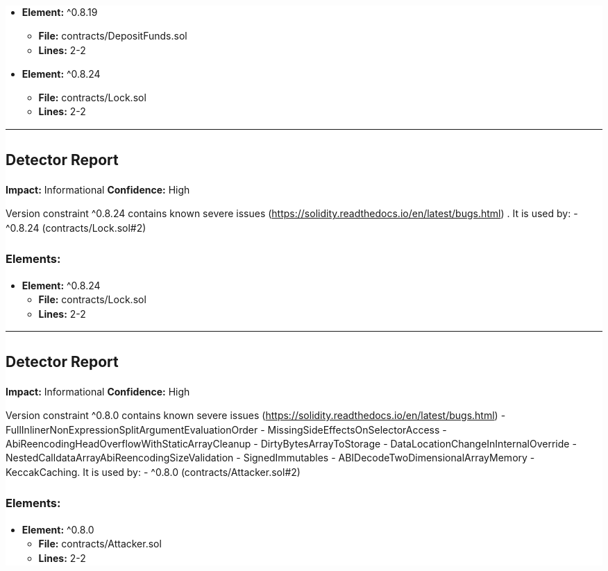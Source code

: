 - **Element:** ^0.8.19
  - **File:** contracts/DepositFunds.sol
  - **Lines:** 2-2

- **Element:** ^0.8.24
  - **File:** contracts/Lock.sol
  - **Lines:** 2-2


---
## Detector Report

**Impact:** Informational
**Confidence:** High

Version constraint ^0.8.24 contains known severe issues (https://solidity.readthedocs.io/en/latest/bugs.html)
.
It is used by:
	- ^0.8.24 (contracts/Lock.sol#2)


### Elements:
- **Element:** ^0.8.24
  - **File:** contracts/Lock.sol
  - **Lines:** 2-2


---
## Detector Report

**Impact:** Informational
**Confidence:** High

Version constraint ^0.8.0 contains known severe issues (https://solidity.readthedocs.io/en/latest/bugs.html)
	- FullInlinerNonExpressionSplitArgumentEvaluationOrder
	- MissingSideEffectsOnSelectorAccess
	- AbiReencodingHeadOverflowWithStaticArrayCleanup
	- DirtyBytesArrayToStorage
	- DataLocationChangeInInternalOverride
	- NestedCalldataArrayAbiReencodingSizeValidation
	- SignedImmutables
	- ABIDecodeTwoDimensionalArrayMemory
	- KeccakCaching.
It is used by:
	- ^0.8.0 (contracts/Attacker.sol#2)


### Elements:
- **Element:** ^0.8.0
  - **File:** contracts/Attacker.sol
  - **Lines:** 2-2
